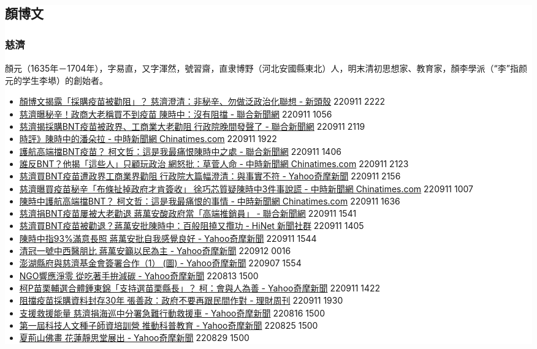 ## 顏博文

### 慈濟

顏元（1635年－1704年），字易直，又字渾然，號習齋，直隶博野（河北安國縣東北）人，明末清初思想家、教育家，顏李學派（“李”指颜元的学生李塨）的創始者。
- [顏博文揭露「採購疫苗被勸阻」？ 慈濟澄清：非秘辛、勿做泛政治化聯想 - 新頭殼](https://newtalk.tw/news/view/2022-09-11/815272 "顏博文揭露「採購疫苗被勸阻」？ 慈濟澄清：非秘辛、勿做泛政治化聯想 - 新頭殼") 220911 2222
- [慈濟曝秘辛！政商大老稱買不到疫苗 陳時中：沒有阻擋 - 聯合新聞網](https://udn.com/news/story/6656/6603742?from=udn-ch1_breaknews-1-0-news "慈濟曝秘辛！政商大老稱買不到疫苗 陳時中：沒有阻擋 - 聯合新聞網") 220911 1056
- [慈濟揭採購BNT疫苗被政界、工商業大老勸阻 行政院晚間發聲了 - 聯合新聞網](https://udn.com/news/story/120940/6604818?from=udn_ch2_menu_v2_main_cate "慈濟揭採購BNT疫苗被政界、工商業大老勸阻 行政院晚間發聲了 - 聯合新聞網") 220911 2119
- [時評》陳時中的潘朵拉 - 中時新聞網 Chinatimes.com](https://www.chinatimes.com/amp/opinion/20220911002858-262101 "時評》陳時中的潘朵拉 - 中時新聞網 Chinatimes.com") 220911 1922
- [護航高端擋BNT疫苗？ 柯文哲：這是我最痛恨陳時中之處 - 聯合新聞網](https://udn.com/news/story/6656/6604219?from=udn-catelistnews_ch2 "護航高端擋BNT疫苗？ 柯文哲：這是我最痛恨陳時中之處 - 聯合新聞網") 220911 1406
- [誰反BNT？他揭「這些人」只顧玩政治 網怒批：草菅人命 - 中時新聞網 Chinatimes.com](https://www.chinatimes.com/realtimenews/20220911003073-260407?ctrack=pc_main_recmd_p05 "誰反BNT？他揭「這些人」只顧玩政治 網怒批：草菅人命 - 中時新聞網 Chinatimes.com") 220911 2123
- [慈濟買BNT疫苗遭政界工商業界勸阻 行政院大篇幅澄清：與事實不符 - Yahoo奇摩新聞](https://tw.news.yahoo.com/%E6%85%88%E6%BF%9F%E8%B2%B7bnt%E7%96%AB%E8%8B%97%E9%81%AD%E6%94%BF%E7%95%8C%E5%B7%A5%E5%95%86%E6%A5%AD%E7%95%8C%E5%8B%B8%E9%98%BB-%E8%A1%8C%E6%94%BF%E9%99%A2%E5%A4%A7%E7%AF%87%E5%B9%85%E6%BE%84%E6%B8%85-%E8%88%87%E4%BA%8B%E5%AF%A6%E4%B8%8D%E7%AC%A6-135625235.html "慈濟買BNT疫苗遭政界工商業界勸阻 行政院大篇幅澄清：與事實不符 - Yahoo奇摩新聞") 220911 2156
- [慈濟曝買疫苗秘辛「布條扯掉政府才肯簽收」 徐巧芯質疑陳時中3件事說謊 - 中時新聞網 Chinatimes.com](https://www.chinatimes.com/amp/realtimenews/20220911000943-260407 "慈濟曝買疫苗秘辛「布條扯掉政府才肯簽收」 徐巧芯質疑陳時中3件事說謊 - 中時新聞網 Chinatimes.com") 220911 1007
- [陳時中護航高端擋BNT？ 柯文哲：這是我最痛恨的事情 - 中時新聞網 Chinatimes.com](https://www.chinatimes.com/realtimenews/20220911002277-260407?ctrack=pc_main_headl_p02 "陳時中護航高端擋BNT？ 柯文哲：這是我最痛恨的事情 - 中時新聞網 Chinatimes.com") 220911 1636
- [慈濟捐BNT疫苗屢被大老勸退 蔣萬安酸政府當「高端推銷員」 - 聯合新聞網](https://udn.com/news/amp/story/6656/6604376 "慈濟捐BNT疫苗屢被大老勸退 蔣萬安酸政府當「高端推銷員」 - 聯合新聞網") 220911 1541
- [慈濟買BNT疫苗被勸退？蔣萬安批陳時中：百般阻撓又攬功 - HiNet 新聞社群](https://times.hinet.net/mobile/news/24131237 "慈濟買BNT疫苗被勸退？蔣萬安批陳時中：百般阻撓又攬功 - HiNet 新聞社群") 220911 1405
- [陳時中指93%滿意長照 蔣萬安批自我感覺良好 - Yahoo奇摩新聞](https://tw.news.yahoo.com/%E9%99%B3%E6%99%82%E4%B8%AD%E6%8C%8793-%E6%BB%BF%E6%84%8F%E9%95%B7%E7%85%A7-%E8%94%A3%E8%90%AC%E5%AE%89%E6%89%B9%E8%87%AA%E6%88%91%E6%84%9F%E8%A6%BA%E8%89%AF%E5%A5%BD-074436215.html "陳時中指93%滿意長照 蔣萬安批自我感覺良好 - Yahoo奇摩新聞") 220911 1544
- [清冠一號中西醫朋比 蔣萬安籲以民為主 - Yahoo奇摩新聞](https://tw.news.yahoo.com/%E6%B8%85%E5%86%A0-%E8%99%9F%E4%B8%AD%E8%A5%BF%E9%86%AB%E6%9C%8B%E6%AF%94-%E8%94%A3%E8%90%AC%E5%AE%89%E7%B1%B2%E4%BB%A5%E6%B0%91%E7%82%BA%E4%B8%BB-161658313.html "清冠一號中西醫朋比 蔣萬安籲以民為主 - Yahoo奇摩新聞") 220912 0016
- [澎湖縣府與慈濟基金會簽署合作（1） (圖) - Yahoo奇摩新聞](https://tw.news.yahoo.com/%E6%BE%8E%E6%B9%96%E7%B8%A3%E5%BA%9C%E8%88%87%E6%85%88%E6%BF%9F%E5%9F%BA%E9%87%91%E6%9C%83%E7%B0%BD%E7%BD%B2%E5%90%88%E4%BD%9C-1-%E5%9C%96-075412506.html "澎湖縣府與慈濟基金會簽署合作（1） (圖) - Yahoo奇摩新聞") 220907 1554
- [NGO響應淨零 從吃著手拚減碳 - Yahoo奇摩新聞](https://tw.news.yahoo.com/ngo%E9%9F%BF%E6%87%89%E6%B7%A8%E9%9B%B6-%E5%BE%9E%E5%90%83%E8%91%97%E6%89%8B%E6%8B%9A%E6%B8%9B%E7%A2%B3-201000752.html "NGO響應淨零 從吃著手拚減碳 - Yahoo奇摩新聞") 220813 1500
- [柯P苗栗輔選合體鍾東錦「支持選苗栗縣長」？ 柯：會與人為善 - Yahoo奇摩新聞](https://tw.news.yahoo.com/%E6%9F%AFp%E8%8B%97%E6%A0%97%E8%BC%94%E9%81%B8%E5%90%88%E9%AB%94%E9%8D%BE%E6%9D%B1%E9%8C%A6-%E6%94%AF%E6%8C%81%E9%81%B8%E8%8B%97%E6%A0%97%E7%B8%A3%E9%95%B7-%E6%9F%AF-%E6%9C%83%E8%88%87%E4%BA%BA%E7%82%BA%E5%96%84-055547928.html "柯P苗栗輔選合體鍾東錦「支持選苗栗縣長」？ 柯：會與人為善 - Yahoo奇摩新聞") 220911 1422
- [阻擋疫苗採購資料封存30年 張善政：政府不要再跟民間作對 - 理財周刊](https://www.moneyweekly.com.tw/ArticleData/Info/Article/88775/ "阻擋疫苗採購資料封存30年 張善政：政府不要再跟民間作對 - 理財周刊") 220911 1930
- [支援救援能量 慈濟捐海巡中分署急難行動救援車 - Yahoo奇摩新聞](https://tw.news.yahoo.com/%E6%94%AF%E6%8F%B4%E6%95%91%E6%8F%B4%E8%83%BD%E9%87%8F-%E6%85%88%E6%BF%9F%E6%8D%90%E6%B5%B7%E5%B7%A1%E4%B8%AD%E5%88%86%E7%BD%B2%E6%80%A5%E9%9B%A3%E8%A1%8C%E5%8B%95%E6%95%91%E6%8F%B4%E8%BB%8A-055005347.html "支援救援能量 慈濟捐海巡中分署急難行動救援車 - Yahoo奇摩新聞") 220816 1500
- [第一屆科技人文種子師資培訓營 推動科普教育 - Yahoo奇摩新聞](https://tw.news.yahoo.com/%E7%AC%AC-%E5%B1%86%E7%A7%91%E6%8A%80%E4%BA%BA%E6%96%87%E7%A8%AE%E5%AD%90%E5%B8%AB%E8%B3%87%E5%9F%B9%E8%A8%93%E7%87%9F-%E6%8E%A8%E5%8B%95%E7%A7%91%E6%99%AE%E6%95%99%E8%82%B2-025607719.html "第一屆科技人文種子師資培訓營 推動科普教育 - Yahoo奇摩新聞") 220825 1500
- [夏荊山佛畫 花蓮靜思堂展出 - Yahoo奇摩新聞](https://tw.news.yahoo.com/%E5%A4%8F%E8%8D%8A%E5%B1%B1%E4%BD%9B%E7%95%AB-%E8%8A%B1%E8%93%AE%E9%9D%9C%E6%80%9D%E5%A0%82%E5%B1%95%E5%87%BA-120738283.html "夏荊山佛畫 花蓮靜思堂展出 - Yahoo奇摩新聞") 220829 1500

